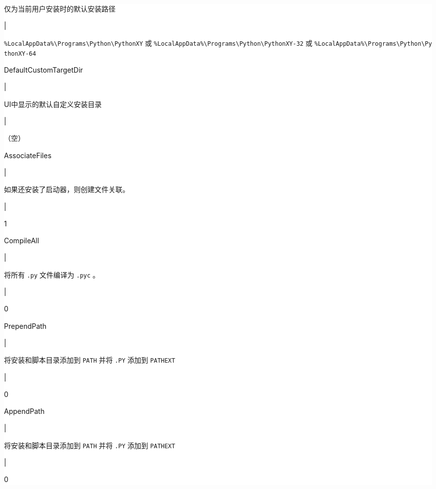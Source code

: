 仅为当前用户安装时的默认安装路径

|

`%LocalAppData%\Programs\Python\PythonXY` 或 `%LocalAppData%\Programs\Python\PythonXY-32` 或 `%LocalAppData%\Programs\Python\PythonXY-64`  
  
DefaultCustomTargetDir

|

UI中显示的默认自定义安装目录

|

（空）  
  
AssociateFiles

|

如果还安装了启动器，则创建文件关联。

|

1  
  
CompileAll

|

将所有 `.py` 文件编译为 `.pyc` 。

|

0  
  
PrependPath

|

将安装和脚本目录添加到 `PATH` 并将 `.PY` 添加到 `PATHEXT`

|

0  
  
AppendPath

|

将安装和脚本目录添加到 `PATH` 并将 `.PY` 添加到 `PATHEXT`

|

0  
  